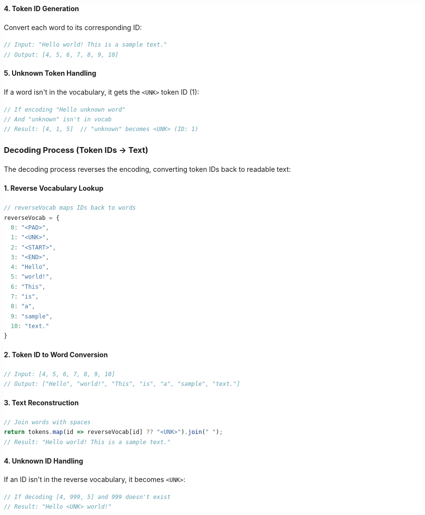 #### 4. **Token ID Generation**
Convert each word to its corresponding ID:
```javascript
// Input: "Hello world! This is a sample text."
// Output: [4, 5, 6, 7, 8, 9, 10]
```

#### 5. **Unknown Token Handling**
If a word isn't in the vocabulary, it gets the `<UNK>` token ID (1):
```javascript
// If encoding "Hello unknown word"
// And "unknown" isn't in vocab
// Result: [4, 1, 5]  // "unknown" becomes <UNK> (ID: 1)
```

### **Decoding Process (Token IDs → Text)**

The decoding process reverses the encoding, converting token IDs back to readable text:

#### 1. **Reverse Vocabulary Lookup**
```javascript
// reverseVocab maps IDs back to words
reverseVocab = {
  0: "<PAD>",
  1: "<UNK>",
  2: "<START>",
  3: "<END>",
  4: "Hello",
  5: "world!",
  6: "This",
  7: "is",
  8: "a",
  9: "sample",
  10: "text."
}
```

#### 2. **Token ID to Word Conversion**
```javascript
// Input: [4, 5, 6, 7, 8, 9, 10]
// Output: ["Hello", "world!", "This", "is", "a", "sample", "text."]
```

#### 3. **Text Reconstruction**
```javascript
// Join words with spaces
return tokens.map(id => reverseVocab[id] ?? "<UNK>").join(" ");
// Result: "Hello world! This is a sample text."
```

#### 4. **Unknown ID Handling**
If an ID isn't in the reverse vocabulary, it becomes `<UNK>`:
```javascript
// If decoding [4, 999, 5] and 999 doesn't exist
// Result: "Hello <UNK> world!"
```
